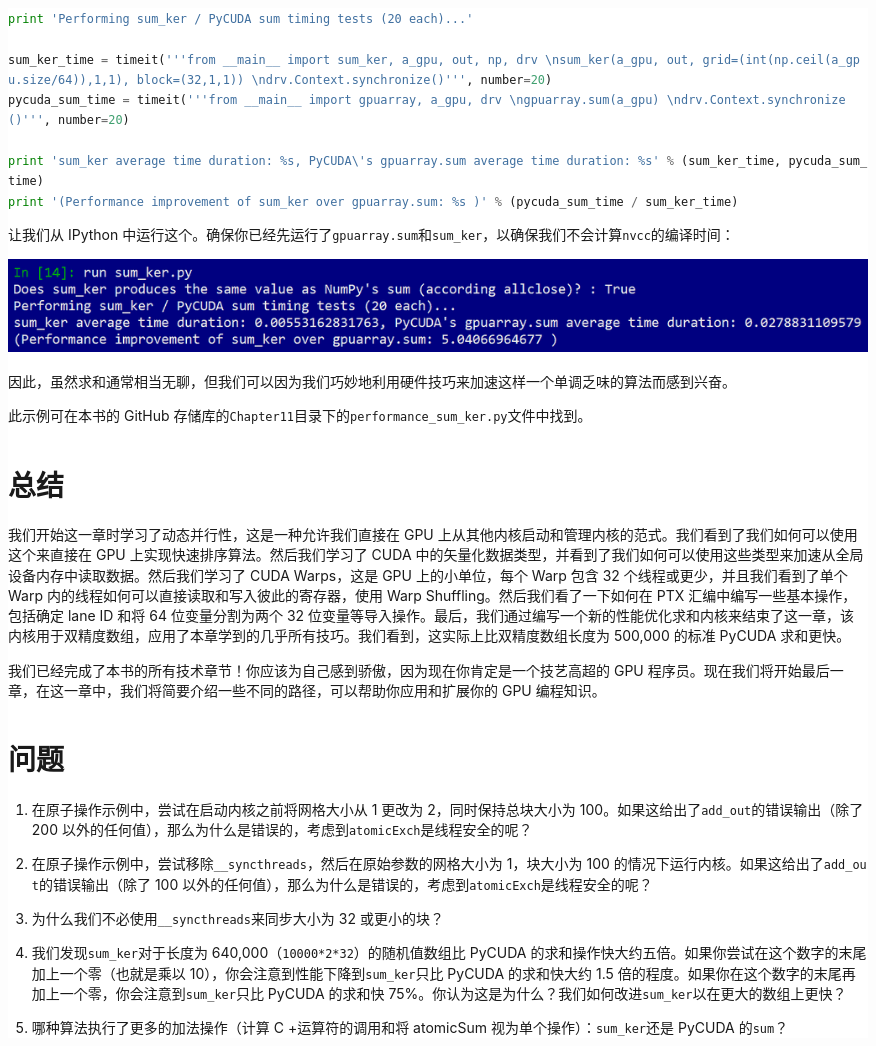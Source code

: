 ```py
print 'Performing sum_ker / PyCUDA sum timing tests (20 each)...'

sum_ker_time = timeit('''from __main__ import sum_ker, a_gpu, out, np, drv \nsum_ker(a_gpu, out, grid=(int(np.ceil(a_gpu.size/64)),1,1), block=(32,1,1)) \ndrv.Context.synchronize()''', number=20)
pycuda_sum_time = timeit('''from __main__ import gpuarray, a_gpu, drv \ngpuarray.sum(a_gpu) \ndrv.Context.synchronize()''', number=20)

print 'sum_ker average time duration: %s, PyCUDA\'s gpuarray.sum average time duration: %s' % (sum_ker_time, pycuda_sum_time)
print '(Performance improvement of sum_ker over gpuarray.sum: %s )' % (pycuda_sum_time / sum_ker_time)
```

让我们从 IPython 中运行这个。确保你已经先运行了`gpuarray.sum`和`sum_ker`，以确保我们不会计算`nvcc`的编译时间：

![](img/b1e04079-149b-4da4-9524-6bc4ef455108.png)

因此，虽然求和通常相当无聊，但我们可以因为我们巧妙地利用硬件技巧来加速这样一个单调乏味的算法而感到兴奋。

此示例可在本书的 GitHub 存储库的`Chapter11`目录下的`performance_sum_ker.py`文件中找到。

# 总结

我们开始这一章时学习了动态并行性，这是一种允许我们直接在 GPU 上从其他内核启动和管理内核的范式。我们看到了我们如何可以使用这个来直接在 GPU 上实现快速排序算法。然后我们学习了 CUDA 中的矢量化数据类型，并看到了我们如何可以使用这些类型来加速从全局设备内存中读取数据。然后我们学习了 CUDA Warps，这是 GPU 上的小单位，每个 Warp 包含 32 个线程或更少，并且我们看到了单个 Warp 内的线程如何可以直接读取和写入彼此的寄存器，使用 Warp Shuffling。然后我们看了一下如何在 PTX 汇编中编写一些基本操作，包括确定 lane ID 和将 64 位变量分割为两个 32 位变量等导入操作。最后，我们通过编写一个新的性能优化求和内核来结束了这一章，该内核用于双精度数组，应用了本章学到的几乎所有技巧。我们看到，这实际上比双精度数组长度为 500,000 的标准 PyCUDA 求和更快。

我们已经完成了本书的所有技术章节！你应该为自己感到骄傲，因为现在你肯定是一个技艺高超的 GPU 程序员。现在我们将开始最后一章，在这一章中，我们将简要介绍一些不同的路径，可以帮助你应用和扩展你的 GPU 编程知识。

# 问题

1.  在原子操作示例中，尝试在启动内核之前将网格大小从 1 更改为 2，同时保持总块大小为 100。如果这给出了`add_out`的错误输出（除了 200 以外的任何值），那么为什么是错误的，考虑到`atomicExch`是线程安全的呢？

1.  在原子操作示例中，尝试移除`__syncthreads`，然后在原始参数的网格大小为 1，块大小为 100 的情况下运行内核。如果这给出了`add_out`的错误输出（除了 100 以外的任何值），那么为什么是错误的，考虑到`atomicExch`是线程安全的呢？

1.  为什么我们不必使用`__syncthreads`来同步大小为 32 或更小的块？

1.  我们发现`sum_ker`对于长度为 640,000（`10000*2*32`）的随机值数组比 PyCUDA 的求和操作快大约五倍。如果你尝试在这个数字的末尾加上一个零（也就是乘以 10），你会注意到性能下降到`sum_ker`只比 PyCUDA 的求和快大约 1.5 倍的程度。如果你在这个数字的末尾再加上一个零，你会注意到`sum_ker`只比 PyCUDA 的求和快 75%。你认为这是为什么？我们如何改进`sum_ker`以在更大的数组上更快？

1.  哪种算法执行了更多的加法操作（计算 C +运算符的调用和将 atomicSum 视为单个操作）：`sum_ker`还是 PyCUDA 的`sum`？
